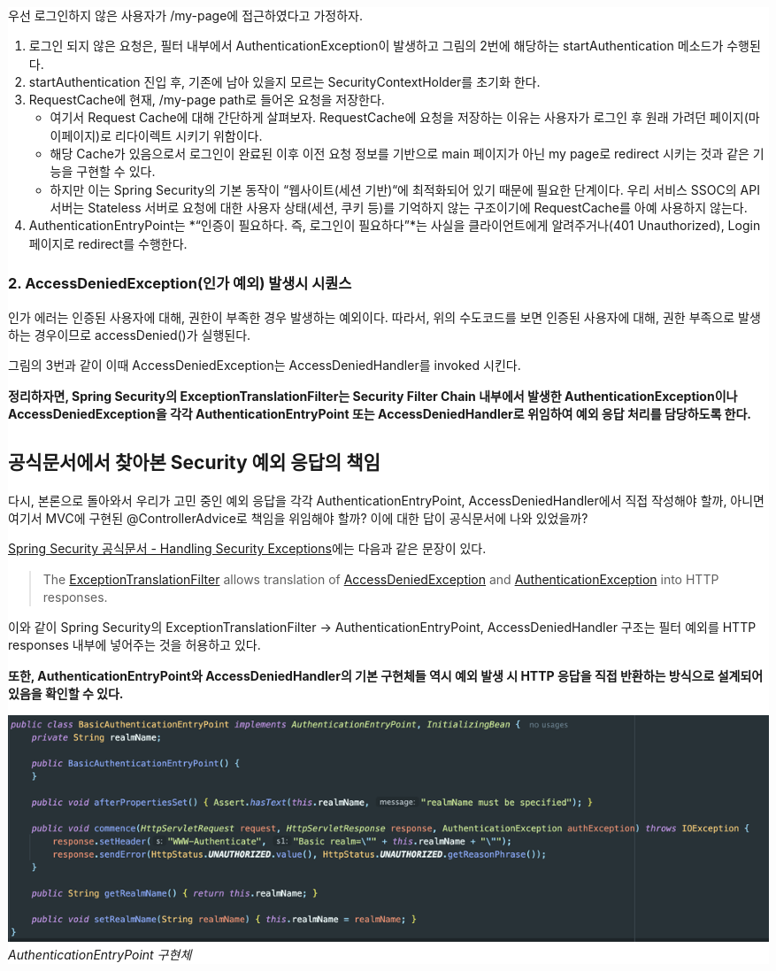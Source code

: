 우선 로그인하지 않은 사용자가 /my-page에 접근하였다고 가정하자.

1. 로그인 되지 않은 요청은, 필터 내부에서 AuthenticationException이 발생하고 그림의 2번에 해당하는 startAuthentication 메소드가 수행된다.
2. startAuthentication 진입 후, 기존에 남아 있을지 모르는 SecurityContextHolder를 초기화 한다.
3. RequestCache에 현재, /my-page path로 들어온 요청을 저장한다.
    - 여기서 Request Cache에 대해 간단하게 살펴보자. RequestCache에 요청을 저장하는 이유는 사용자가 로그인 후 원래 가려던 페이지(마이페이지)로 리다이렉트 시키기 위함이다. 
    - 해당 Cache가 있음으로서 로그인이 완료된 이후 이전 요청 정보를 기반으로 main 페이지가 아닌 my page로 redirect 시키는 것과 같은 기능을 구현할 수 있다.
    - 하지만 이는 Spring Security의 기본 동작이 “웹사이트(세션 기반)“에 최적화되어 있기 때문에 필요한 단계이다. 우리 서비스 SSOC의 API서버는 Stateless 서버로 요청에 대한 사용자 상태(세션, 쿠키 등)를 기억하지 않는 구조이기에 RequestCache를 아예 사용하지 않는다.
4. AuthenticationEntryPoint는 *“인증이 필요하다. 즉, 로그인이 필요하다”*는 사실을 클라이언트에게 알려주거나(401 Unauthorized), Login 페이지로 redirect를 수행한다.

### 2. AccessDeniedException(인가 예외) 발생시 시퀀스

인가 에러는 인증된 사용자에 대해, 권한이 부족한 경우 발생하는 예외이다. 따라서, 위의 수도코드를 보면 인증된 사용자에 대해, 권한 부족으로 발생하는 경우이므로 accessDenied()가 실행된다. 

그림의 3번과 같이 이때 AccessDeniedException는 AccessDeniedHandler를 invoked 시킨다.

**정리하자면, Spring Security의 ExceptionTranslationFilter는 Security Filter Chain 내부에서 발생한 AuthenticationException이나 AccessDeniedException을 각각 AuthenticationEntryPoint 또는 AccessDeniedHandler로 위임하여 예외 응답 처리를 담당하도록 한다.**

## 공식문서에서 찾아본 Security 예외 응답의 책임

다시, 본론으로 돌아와서 우리가 고민 중인 예외 응답을 각각 AuthenticationEntryPoint, AccessDeniedHandler에서 직접 작성해야 할까, 아니면 여기서 MVC에 구현된 @ControllerAdvice로 책임을 위임해야 할까? 이에 대한 답이 공식문서에 나와 있었을까?

[Spring Security 공식문서 - Handling Security Exceptions](https://docs.spring.io/spring-security/reference/servlet/architecture.html#servlet-exceptiontranslationfilter)에는 다음과 같은 문장이 있다.

> The [ExceptionTranslationFilter](https://docs.spring.io/spring-security/reference/api/java/org/springframework/security/web/access/ExceptionTranslationFilter.html) allows translation of [AccessDeniedException](https://docs.spring.io/spring-security/reference/api/java/org/springframework/security/access/AccessDeniedException.html) and [AuthenticationException](https://docs.spring.io/spring-security/reference/api/java/org/springframework/security/core/AuthenticationException.html) into HTTP responses.
> 

이와 같이 Spring Security의 ExceptionTranslationFilter → AuthenticationEntryPoint, AccessDeniedHandler 구조는 필터 예외를 HTTP responses 내부에 넣어주는 것을 허용하고 있다.

**또한, AuthenticationEntryPoint와 AccessDeniedHandler의 기본 구현체들 역시 예외 발생 시 HTTP 응답을 직접 반환하는 방식으로 설계되어 있음을 확인할 수 있다.**

![test.png](/assets/images/springsecurityexception/securityExceptionHandling002.png)
*AuthenticationEntryPoint 구현체*
